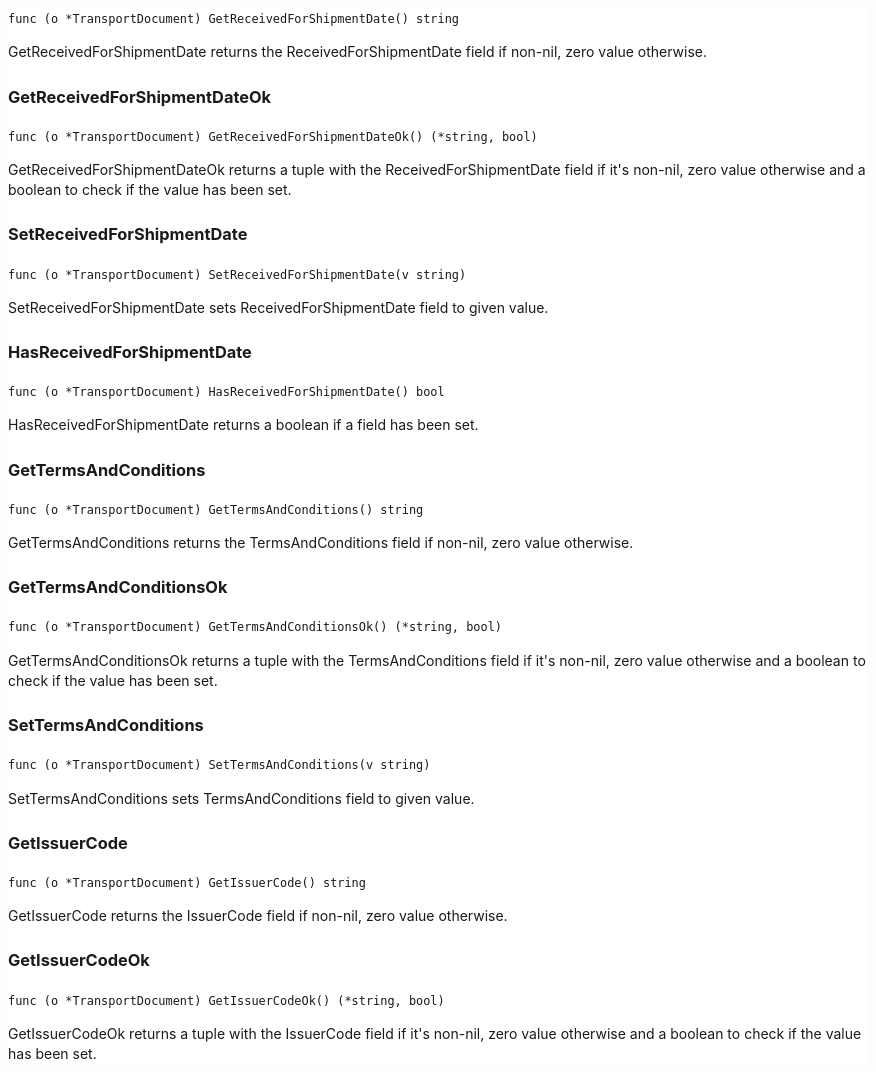 `func (o *TransportDocument) GetReceivedForShipmentDate() string`

GetReceivedForShipmentDate returns the ReceivedForShipmentDate field if non-nil, zero value otherwise.

### GetReceivedForShipmentDateOk

`func (o *TransportDocument) GetReceivedForShipmentDateOk() (*string, bool)`

GetReceivedForShipmentDateOk returns a tuple with the ReceivedForShipmentDate field if it's non-nil, zero value otherwise
and a boolean to check if the value has been set.

### SetReceivedForShipmentDate

`func (o *TransportDocument) SetReceivedForShipmentDate(v string)`

SetReceivedForShipmentDate sets ReceivedForShipmentDate field to given value.

### HasReceivedForShipmentDate

`func (o *TransportDocument) HasReceivedForShipmentDate() bool`

HasReceivedForShipmentDate returns a boolean if a field has been set.

### GetTermsAndConditions

`func (o *TransportDocument) GetTermsAndConditions() string`

GetTermsAndConditions returns the TermsAndConditions field if non-nil, zero value otherwise.

### GetTermsAndConditionsOk

`func (o *TransportDocument) GetTermsAndConditionsOk() (*string, bool)`

GetTermsAndConditionsOk returns a tuple with the TermsAndConditions field if it's non-nil, zero value otherwise
and a boolean to check if the value has been set.

### SetTermsAndConditions

`func (o *TransportDocument) SetTermsAndConditions(v string)`

SetTermsAndConditions sets TermsAndConditions field to given value.


### GetIssuerCode

`func (o *TransportDocument) GetIssuerCode() string`

GetIssuerCode returns the IssuerCode field if non-nil, zero value otherwise.

### GetIssuerCodeOk

`func (o *TransportDocument) GetIssuerCodeOk() (*string, bool)`

GetIssuerCodeOk returns a tuple with the IssuerCode field if it's non-nil, zero value otherwise
and a boolean to check if the value has been set.
